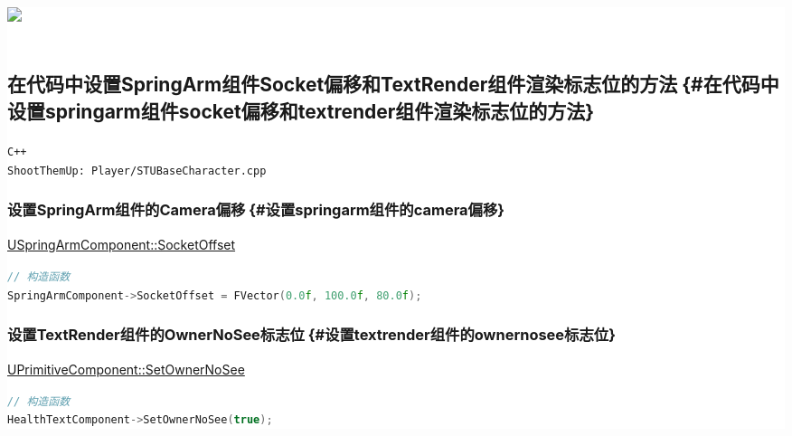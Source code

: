 <img src="/pic/武器/绘制瞄准十字/效果图2.png" width="800" /> <br/> <br/>


## 在代码中设置SpringArm组件Socket偏移和TextRender组件渲染标志位的方法 {#在代码中设置springarm组件socket偏移和textrender组件渲染标志位的方法}

`C++` <br/>
`ShootThemUp: Player/STUBaseCharacter.cpp` <br/>


### 设置SpringArm组件的Camera偏移 {#设置springarm组件的camera偏移}

[USpringArmComponent::SocketOffset](/docs/虚幻引擎/api/虚幻c++/组件/springarm组件/#uspringarmcomponent-socketoffset) <br/>

```cpp
// 构造函数
SpringArmComponent->SocketOffset = FVector(0.0f, 100.0f, 80.0f);
```


### 设置TextRender组件的OwnerNoSee标志位 {#设置textrender组件的ownernosee标志位}

[UPrimitiveComponent::SetOwnerNoSee](/docs/虚幻引擎/api/虚幻c++/组件/primitive组件/#uprimitivecomponent-setownernosee) <br/>

```cpp
// 构造函数
HealthTextComponent->SetOwnerNoSee(true);
```

